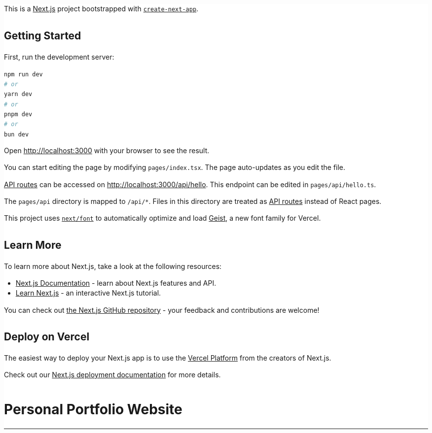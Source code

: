 This is a [Next.js](https://nextjs.org) project bootstrapped with [`create-next-app`](https://nextjs.org/docs/pages/api-reference/create-next-app).

## Getting Started

First, run the development server:

```bash
npm run dev
# or
yarn dev
# or
pnpm dev
# or
bun dev
```

Open [http://localhost:3000](http://localhost:3000) with your browser to see the result.

You can start editing the page by modifying `pages/index.tsx`. The page auto-updates as you edit the file.

[API routes](https://nextjs.org/docs/pages/building-your-application/routing/api-routes) can be accessed on [http://localhost:3000/api/hello](http://localhost:3000/api/hello). This endpoint can be edited in `pages/api/hello.ts`.

The `pages/api` directory is mapped to `/api/*`. Files in this directory are treated as [API routes](https://nextjs.org/docs/pages/building-your-application/routing/api-routes) instead of React pages.

This project uses [`next/font`](https://nextjs.org/docs/pages/building-your-application/optimizing/fonts) to automatically optimize and load [Geist](https://vercel.com/font), a new font family for Vercel.

## Learn More

To learn more about Next.js, take a look at the following resources:

- [Next.js Documentation](https://nextjs.org/docs) - learn about Next.js features and API.
- [Learn Next.js](https://nextjs.org/learn-pages-router) - an interactive Next.js tutorial.

You can check out [the Next.js GitHub repository](https://github.com/vercel/next.js) - your feedback and contributions are welcome!

## Deploy on Vercel

The easiest way to deploy your Next.js app is to use the [Vercel Platform](https://vercel.com/new?utm_medium=default-template&filter=next.js&utm_source=create-next-app&utm_campaign=create-next-app-readme) from the creators of Next.js.

Check out our [Next.js deployment documentation](https://nextjs.org/docs/pages/building-your-application/deploying) for more details.

# Personal Portfolio Website

---